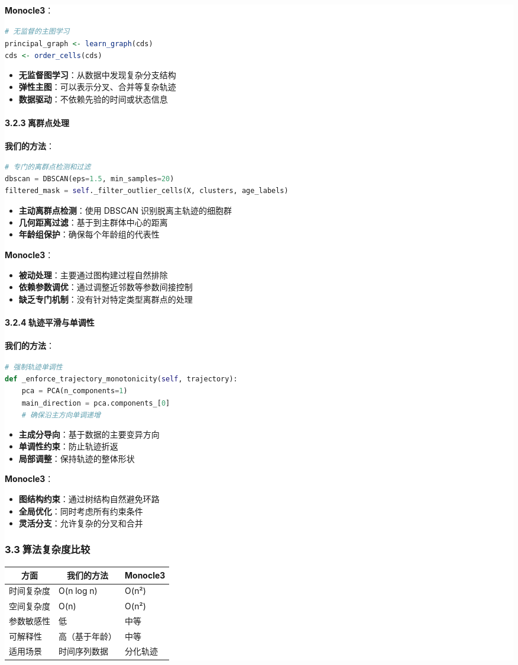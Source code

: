 **Monocle3**：
```r
# 无监督的主图学习
principal_graph <- learn_graph(cds)
cds <- order_cells(cds)
```
- **无监督图学习**：从数据中发现复杂分支结构
- **弹性主图**：可以表示分叉、合并等复杂轨迹
- **数据驱动**：不依赖先验的时间或状态信息

#### 3.2.3 离群点处理

**我们的方法**：
```python
# 专门的离群点检测和过滤
dbscan = DBSCAN(eps=1.5, min_samples=20)
filtered_mask = self._filter_outlier_cells(X, clusters, age_labels)
```
- **主动离群点检测**：使用 DBSCAN 识别脱离主轨迹的细胞群
- **几何距离过滤**：基于到主群体中心的距离
- **年龄组保护**：确保每个年龄组的代表性

**Monocle3**：
- **被动处理**：主要通过图构建过程自然排除
- **依赖参数调优**：通过调整近邻数等参数间接控制
- **缺乏专门机制**：没有针对特定类型离群点的处理

#### 3.2.4 轨迹平滑与单调性

**我们的方法**：
```python
# 强制轨迹单调性
def _enforce_trajectory_monotonicity(self, trajectory):
    pca = PCA(n_components=1)
    main_direction = pca.components_[0]
    # 确保沿主方向单调递增
```
- **主成分导向**：基于数据的主要变异方向
- **单调性约束**：防止轨迹折返
- **局部调整**：保持轨迹的整体形状

**Monocle3**：
- **图结构约束**：通过树结构自然避免环路
- **全局优化**：同时考虑所有约束条件
- **灵活分支**：允许复杂的分叉和合并

### 3.3 算法复杂度比较

| 方面 | 我们的方法 | Monocle3 |
|------|------------|----------|
| 时间复杂度 | O(n log n) | O(n²) |
| 空间复杂度 | O(n) | O(n²) |
| 参数敏感性 | 低 | 中等 |
| 可解释性 | 高（基于年龄） | 中等 |
| 适用场景 | 时间序列数据 | 分化轨迹 |
